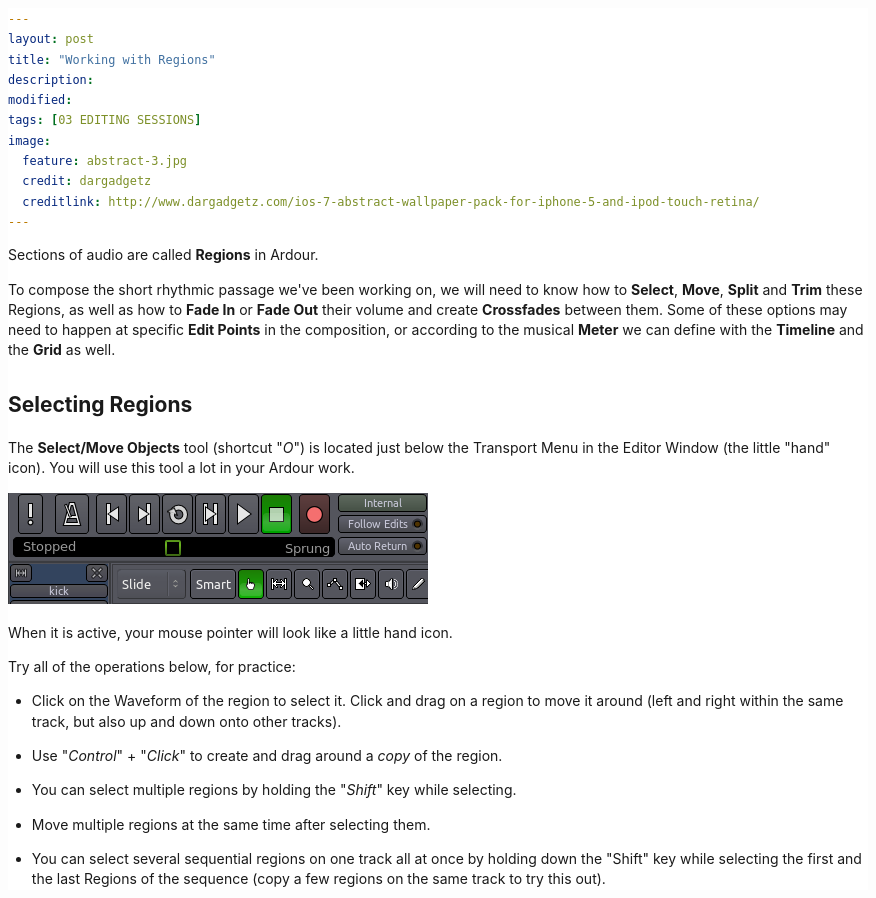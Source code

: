 ```yaml
---
layout: post
title: "Working with Regions"
description:
modified: 
tags: [03 EDITING SESSIONS]
image:
  feature: abstract-3.jpg
  credit: dargadgetz
  creditlink: http://www.dargadgetz.com/ios-7-abstract-wallpaper-pack-for-iphone-5-and-ipod-touch-retina/
---
```


Sections of audio are called **Regions** in Ardour.

To compose the short rhythmic passage we've been working on, we will need to know how
to **Select**, **Move**, **Split** and **Trim** these Regions, as well
as how to **Fade In** or **Fade Out** their volume and create
**Crossfades** between them. Some of these options may need to happen at
specific **Edit Points** in the composition, or according to the musical
**Meter** we can define with the **Timeline** and the **Grid** as well.

## Selecting Regions

The **Select/Move Objects** tool (shortcut "*O*") is located just below
the Transport Menu in the Editor Window (the little "hand" icon). You
will use this tool a lot in your Ardour work.

![Object Tool](../images/Ardour3_Objects_Tool.png) 

When it is active, your mouse pointer will look like a little hand icon.

Try all of the operations below, for practice:

-   Click on the Waveform of the region to select it. Click and drag on
    a region to move it around (left and right within the same track,
    but also up and down onto other tracks).

-   Use "*Control*" + "*Click*" to create and drag around a *copy* of
    the region.

-   You can select multiple regions by holding the "*Shift*" key while
    selecting.
    
-   Move multiple regions at the same time after selecting them. 

-   You can select several sequential regions on one track all at once
    by holding down the "Shift" key while selecting the first and the
    last Regions of the sequence (copy a few regions on the same track
    to try this out).
